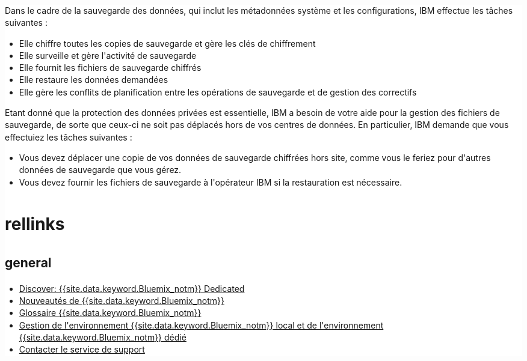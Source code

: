 Dans le cadre de la sauvegarde des données, qui inclut les métadonnées système et les configurations, IBM effectue les tâches suivantes :

<ul>
<li>Elle chiffre toutes les copies de sauvegarde et gère les clés de chiffrement</li>
<li>Elle surveille et gère l'activité de sauvegarde</li>
<li>Elle fournit les fichiers de sauvegarde chiffrés</li>
<li>Elle restaure les données demandées</li>
<li>Elle gère les conflits de planification entre les opérations de sauvegarde et de gestion des correctifs</li>
</ul>

Etant donné que la protection des données privées est essentielle, IBM a besoin de votre aide pour la gestion des fichiers de sauvegarde, de sorte
que ceux-ci ne soit pas déplacés hors de vos centres de données. En particulier, IBM demande que vous effectuiez les tâches suivantes :

<ul>
<li>Vous devez déplacer une copie de vos données de sauvegarde chiffrées hors site, comme vous le feriez pour d'autres données de sauvegarde que vous gérez.</li>
<li>Vous devez fournir les fichiers de sauvegarde à l'opérateur IBM si la restauration est nécessaire.</li>
</ul>

# rellinks
## general
* [Discover: {{site.data.keyword.Bluemix_notm}} Dedicated](http://www.ibm.com/cloud-computing/bluemix/hybrid/dedicated/)
* [Nouveautés de {{site.data.keyword.Bluemix_notm}}](../whatsnew/index.html)
* [Glossaire {{site.data.keyword.Bluemix_notm}}](../overview/glossary/index.html)
* [Gestion de l'environnement {{site.data.keyword.Bluemix_notm}} local et de l'environnement {{site.data.keyword.Bluemix_notm}} dédié](../admin/index.html#mng)
* [Contacter le service de support](../support/index.html#getting-customer-support)
